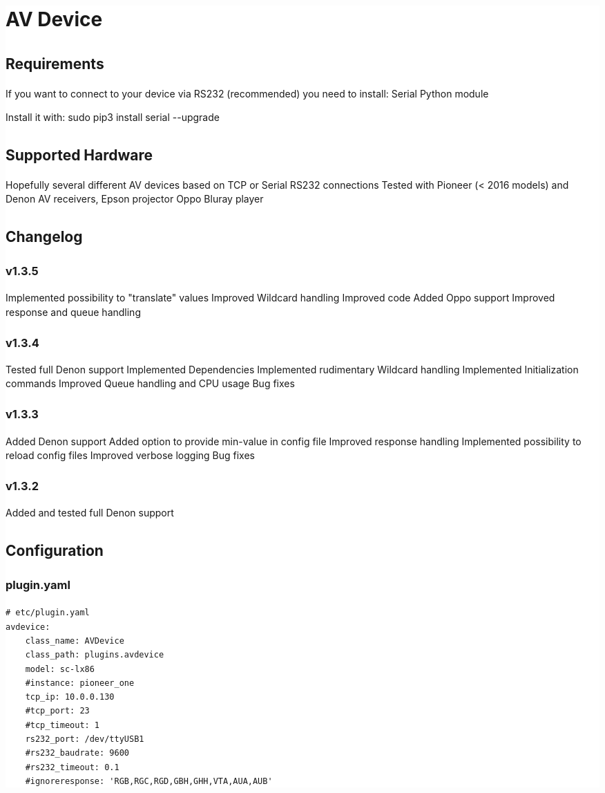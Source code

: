 # AV Device

## Requirements
If you want to connect to your device via RS232 (recommended) you need to install:
Serial Python module

Install it with:
sudo pip3 install serial --upgrade

## Supported Hardware

Hopefully several different AV devices based on TCP or Serial RS232 connections
Tested with Pioneer (< 2016 models) and Denon AV receivers, Epson projector Oppo Bluray player

## Changelog

### v1.3.5
Implemented possibility to "translate" values
Improved Wildcard handling
Improved code
Added Oppo support
Improved response and queue handling

### v1.3.4
Tested full Denon support
Implemented Dependencies
Implemented rudimentary Wildcard handling
Implemented Initialization commands
Improved Queue handling and CPU usage
Bug fixes

### v1.3.3
Added Denon support
Added option to provide min-value in config file
Improved response handling
Implemented possibility to reload config files
Improved verbose logging
Bug fixes

### v1.3.2
Added and tested full Denon support

## Configuration

### plugin.yaml

```
# etc/plugin.yaml
avdevice:
    class_name: AVDevice
    class_path: plugins.avdevice
    model: sc-lx86
    #instance: pioneer_one
    tcp_ip: 10.0.0.130
    #tcp_port: 23
    #tcp_timeout: 1
    rs232_port: /dev/ttyUSB1
    #rs232_baudrate: 9600
    #rs232_timeout: 0.1
    #ignoreresponse: 'RGB,RGC,RGD,GBH,GHH,VTA,AUA,AUB'
```
